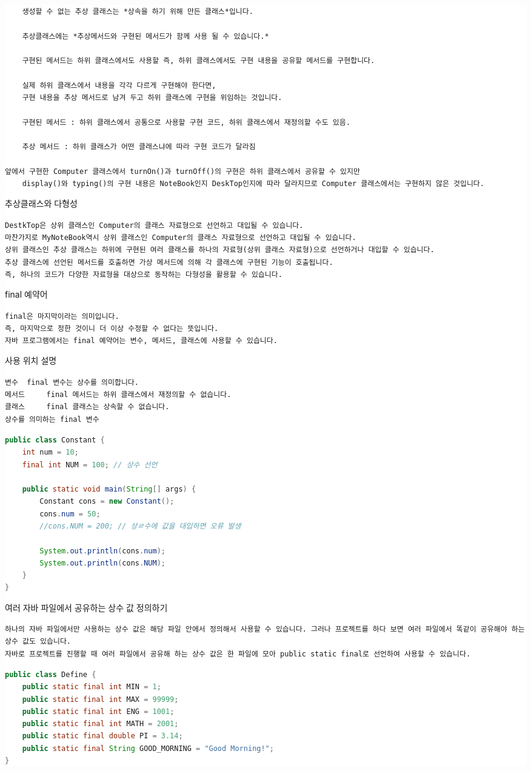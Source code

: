         생성할 수 없는 추상 클래스는 *상속을 하기 위해 만든 클래스*입니다.

        추상클래스에는 *추상메서드와 구현된 메서드가 함께 사용 될 수 있습니다.*

        구현된 메서드는 하위 클래스에서도 사용할 즉, 하위 클래스에서도 구현 내용을 공유할 메서드를 구현합니다.

        실제 하위 클래스에서 내용을 각각 다르게 구현해야 한다면, 
		구현 내용을 추상 메서드로 남겨 두고 하위 클래스에 구현을 위임하는 것입니다.

        구현된 메서드 : 하위 클래스에서 공통으로 사용할 구현 코드, 하위 클래스에서 재정의할 수도 있음.

        추상 메서드 : 하위 클래스가 어떤 클래스냐에 따라 구현 코드가 달라짐

    앞에서 구현한 Computer 클래스에서 turnOn()과 turnOff()의 구현은 하위 클래스에서 공유할 수 있지만 
		display()와 typing()의 구현 내용은 NoteBook인지 DeskTop인지에 따라 달라지므로 Computer 클래스에서는 구현하지 않은 것입니다.

추상클래스와 다형성

    DestkTop은 상위 클래스인 Computer의 클래스 자료형으로 선언하고 대입될 수 있습니다. 
	마찬가지로 MyNoteBook역시 상위 클래스인 Computer의 클래스 자료형으로 선언하고 대입될 수 있습니다.
    상위 클래스인 추상 클래스는 하위에 구현된 여러 클래스를 하나의 자료형(상위 클래스 자료형)으로 선언하거나 대입할 수 있습니다.
    추상 클래스에 선언된 메서드를 호출하면 가상 메서드에 의해 각 클래스에 구현된 기능이 호출됩니다.
    즉, 하나의 코드가 다양한 자료형을 대상으로 동작하는 다형성을 활용할 수 있습니다.

final 예약어

    final은 마지막이라는 의미입니다.
    즉, 마지막으로 정한 것이니 더 이상 수정할 수 없다는 뜻입니다.
    자바 프로그램에서는 final 예약어는 변수, 메서드, 클래스에 사용할 수 있습니다.

사용 위치 	설명

	변수 	final 변수는 상수를 의미합니다.
	메서드 	final 메서드는 하위 클래스에서 재정의할 수 없습니다.
	클래스 	final 클래스는 상속할 수 없습니다.
	상수를 의미하는 final 변수
```java
public class Constant {
	int num = 10;
	final int NUM = 100; // 상수 선언 
	
	public static void main(String[] args) {
		Constant cons = new Constant();
		cons.num = 50;
		//cons.NUM = 200; // 상ㄹ수에 값을 대입하면 오류 발생 
		
		System.out.println(cons.num);
		System.out.println(cons.NUM);
	}
}

```
여러 자바 파일에서 공유하는 상수 값 정의하기

    하나의 자바 파일에서만 사용하는 상수 값은 해당 파일 안에서 정의해서 사용할 수 있습니다. 그러나 프로젝트를 하다 보면 여러 파일에서 똑같이 공유해야 하는 상수 값도 있습니다.
    자바로 프로젝트를 진행할 때 여러 파일에서 공유해 하는 상수 값은 한 파일에 모아 public static final로 선언하여 사용할 수 있습니다.

```java
public class Define {
	public static final int MIN = 1;
	public static final int MAX = 99999;
	public static final int ENG = 1001;
	public static final int MATH = 2001;
	public static final double PI = 3.14;
	public static final String GOOD_MORNING = "Good Morning!";
}
```
